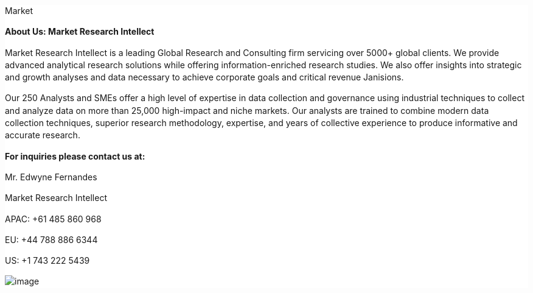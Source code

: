 Market</a></span></p><p><strong><span class="font-[700]">About Us: Market Research Intellect</span></strong></p><p><span class="">Market Research Intellect is a leading Global Research and Consulting firm servicing over 5000+ global clients. We provide advanced analytical research solutions while offering information-enriched research studies.&nbsp;</span>We also offer insights into strategic and growth analyses and data necessary to achieve corporate goals and critical revenue Janisions.</p><p><span class="">Our 250 Analysts and SMEs offer a high level of expertise in data collection and governance using industrial techniques to collect and analyze data on more than 25,000 high-impact and niche markets. Our analysts are trained to combine modern data collection techniques, superior research methodology, expertise, and years of collective experience to produce informative and accurate research.</span></p><p><strong>For inquiries please contact us at:</strong></p><p>Mr. Edwyne Fernandes</p><p>Market Research Intellect</p><p>APAC: +61 485 860 968</p><p>EU: +44 788 886 6344</p><p>US: +1 743 222 5439</p>
![image](https://github.com/user-attachments/assets/0ab79881-0b78-47c3-a0e1-4ba864a8a98c)
